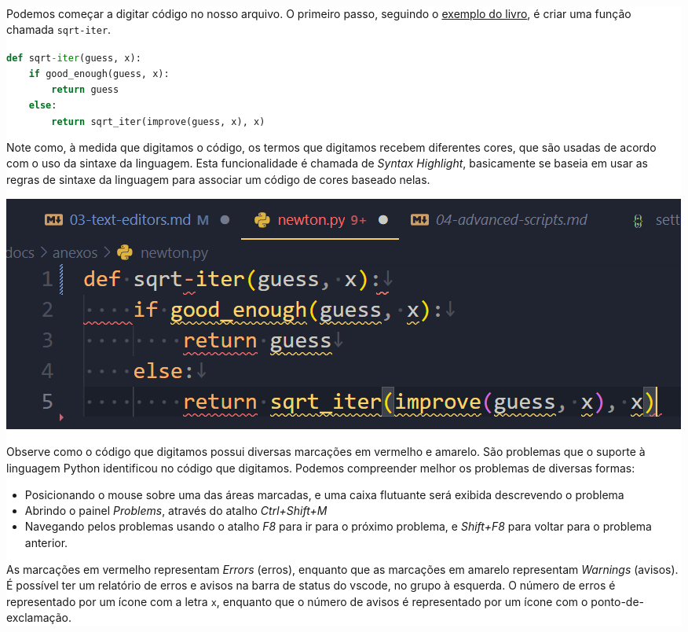 Podemos começar a digitar código no nosso arquivo. O primeiro passo, seguindo o [exemplo do livro](https://mitp-content-server.mit.edu/books/content/sectbyfn/books_pres_0/6515/sicp.zip/full-text/book/book-Z-H-10.html#%_sec_1.1.7), é criar uma função  chamada `sqrt-iter`.

```python
def sqrt-iter(guess, x):
	if good_enough(guess, x):
		return guess
	else:
		return sqrt_iter(improve(guess, x), x)
```

Note como, à medida que digitamos o código, os termos que digitamos recebem diferentes cores, que são usadas de acordo com o uso da sintaxe da linguagem. Esta funcionalidade é chamada de _Syntax Highlight_, basicamente se baseia em usar as regras de sintaxe da linguagem para associar um código de cores baseado nelas.

![image](../../imagens/vscode-syntax-highlight.png)

Observe como o código que digitamos possui diversas marcações em vermelho e amarelo. São problemas que o suporte à linguagem Python identificou no código que digitamos. Podemos compreender melhor os problemas de diversas formas:

- Posicionando o mouse sobre uma das áreas marcadas, e uma caixa flutuante será exibida descrevendo o problema
- Abrindo o painel _Problems_, através do atalho _Ctrl+Shift+M_
- Navegando pelos problemas usando o atalho _F8_ para ir para o próximo problema, e _Shift+F8_ para voltar para o problema anterior.

As marcações em vermelho representam _Errors_ (erros), enquanto que as marcações em amarelo representam _Warnings_ (avisos). É possível ter um relatório de erros e avisos na barra de status do vscode, no grupo à esquerda. O número de erros é representado por um ícone com a letra `x`, enquanto que o número de avisos é representado por um ícone com o ponto-de-exclamação.
